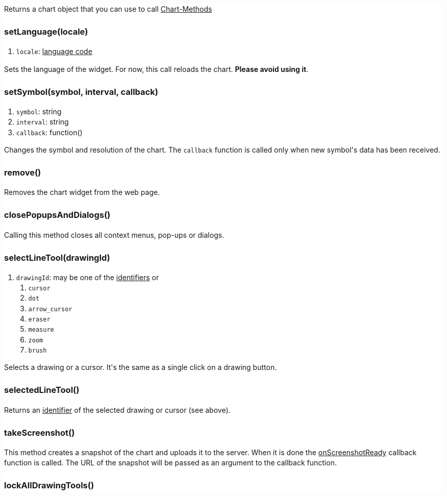 Returns a chart object that you can use to call [Chart-Methods](https://github.com/Abolfazl2647/Charts/blob/main/Chart-Methods)

### setLanguage(locale)

1. `locale`: [language code](https://github.com/Abolfazl2647/Charts/blob/main/Localization)

Sets the language of the widget. For now, this call reloads the chart. **Please avoid using it**.

### setSymbol(symbol, interval, callback)

1. `symbol`: string
1. `interval`: string
1. `callback`: function()

Changes the symbol and resolution of the chart. The `callback` function is called only when new symbol's data has been received.

### remove()

Removes the chart widget from the web page.

### closePopupsAndDialogs()

Calling this method closes all context menus, pop-ups or dialogs.

### selectLineTool(drawingId)

1. `drawingId`: may be one of the [identifiers](https://github.com/Abolfazl2647/Charts/blob/main/Shapes-and-Overrides) or
   1. `cursor`
   1. `dot`
   1. `arrow_cursor`
   1. `eraser`
   1. `measure`
   1. `zoom`
   1. `brush`

Selects a drawing or a cursor. It's the same as a single click on a drawing button.

### selectedLineTool()

Returns an [identifier](https://github.com/Abolfazl2647/Charts/blob/main/Shapes-and-Overrides) of the selected drawing or cursor (see above).

### takeScreenshot()

This method creates a snapshot of the chart and uploads it to the server.
When it is done the [onScreenshotReady](https://github.com/Abolfazl2647/Charts/blob/main/#subscribeevent-callback) callback function is called.
The URL of the snapshot will be passed as an argument to the callback function.

### lockAllDrawingTools()
